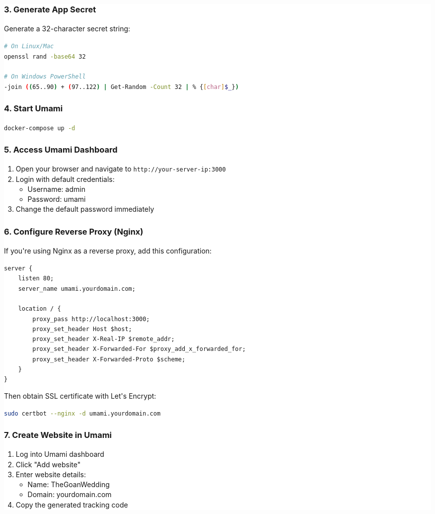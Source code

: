 ### 3. Generate App Secret

Generate a 32-character secret string:

```bash
# On Linux/Mac
openssl rand -base64 32

# On Windows PowerShell
-join ((65..90) + (97..122) | Get-Random -Count 32 | % {[char]$_})
```

### 4. Start Umami

```bash
docker-compose up -d
```

### 5. Access Umami Dashboard

1. Open your browser and navigate to `http://your-server-ip:3000`
2. Login with default credentials:
   - Username: admin
   - Password: umami
3. Change the default password immediately

### 6. Configure Reverse Proxy (Nginx)

If you're using Nginx as a reverse proxy, add this configuration:

```nginx
server {
    listen 80;
    server_name umami.yourdomain.com;
    
    location / {
        proxy_pass http://localhost:3000;
        proxy_set_header Host $host;
        proxy_set_header X-Real-IP $remote_addr;
        proxy_set_header X-Forwarded-For $proxy_add_x_forwarded_for;
        proxy_set_header X-Forwarded-Proto $scheme;
    }
}
```

Then obtain SSL certificate with Let's Encrypt:

```bash
sudo certbot --nginx -d umami.yourdomain.com
```

### 7. Create Website in Umami

1. Log into Umami dashboard
2. Click "Add website"
3. Enter website details:
   - Name: TheGoanWedding
   - Domain: yourdomain.com
4. Copy the generated tracking code
